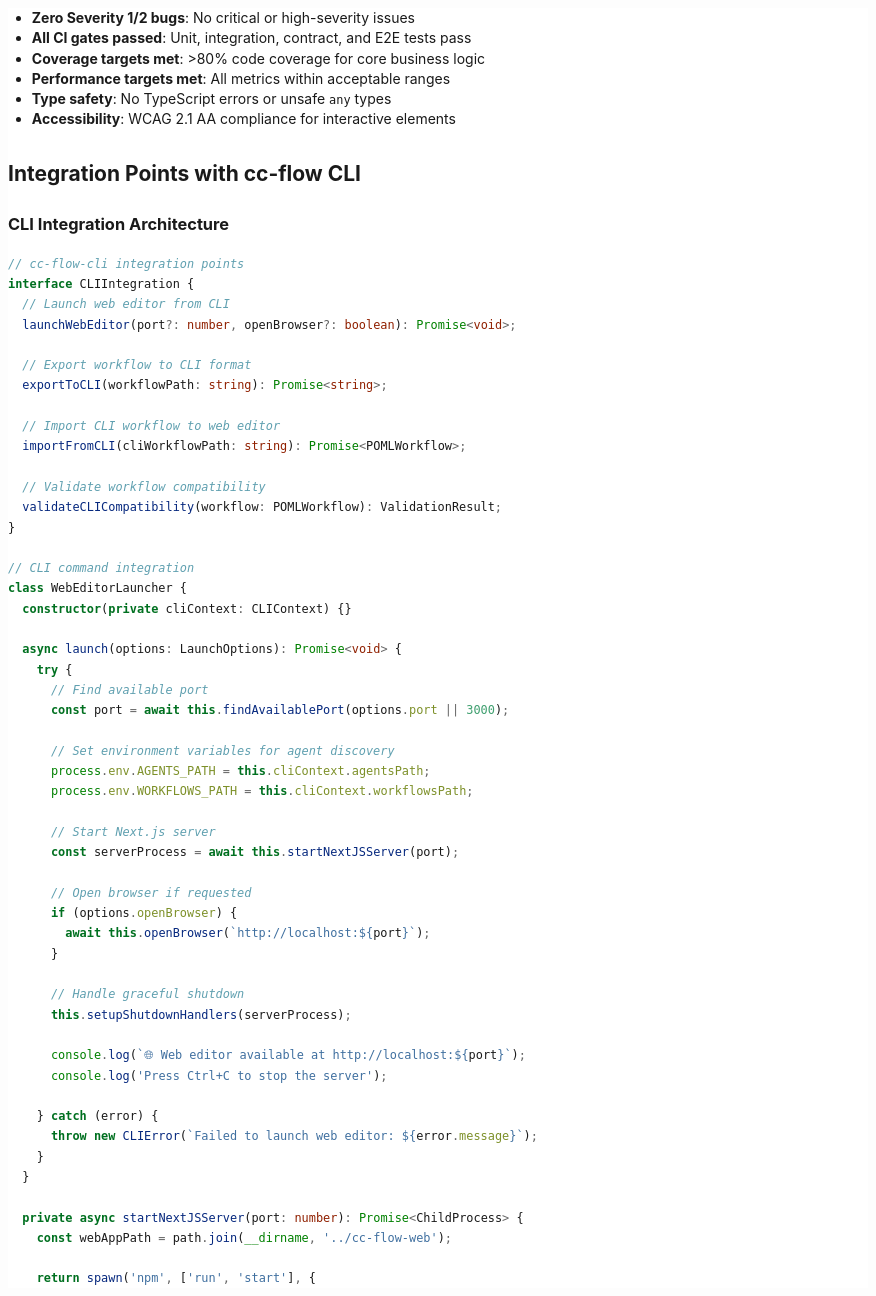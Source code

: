 - **Zero Severity 1/2 bugs**: No critical or high-severity issues
- **All CI gates passed**: Unit, integration, contract, and E2E tests pass
- **Coverage targets met**: >80% code coverage for core business logic
- **Performance targets met**: All metrics within acceptable ranges
- **Type safety**: No TypeScript errors or unsafe `any` types
- **Accessibility**: WCAG 2.1 AA compliance for interactive elements

## Integration Points with cc-flow CLI

### CLI Integration Architecture

```typescript
// cc-flow-cli integration points
interface CLIIntegration {
  // Launch web editor from CLI
  launchWebEditor(port?: number, openBrowser?: boolean): Promise<void>;

  // Export workflow to CLI format
  exportToCLI(workflowPath: string): Promise<string>;

  // Import CLI workflow to web editor
  importFromCLI(cliWorkflowPath: string): Promise<POMLWorkflow>;

  // Validate workflow compatibility
  validateCLICompatibility(workflow: POMLWorkflow): ValidationResult;
}

// CLI command integration
class WebEditorLauncher {
  constructor(private cliContext: CLIContext) {}

  async launch(options: LaunchOptions): Promise<void> {
    try {
      // Find available port
      const port = await this.findAvailablePort(options.port || 3000);

      // Set environment variables for agent discovery
      process.env.AGENTS_PATH = this.cliContext.agentsPath;
      process.env.WORKFLOWS_PATH = this.cliContext.workflowsPath;

      // Start Next.js server
      const serverProcess = await this.startNextJSServer(port);

      // Open browser if requested
      if (options.openBrowser) {
        await this.openBrowser(`http://localhost:${port}`);
      }

      // Handle graceful shutdown
      this.setupShutdownHandlers(serverProcess);

      console.log(`🌐 Web editor available at http://localhost:${port}`);
      console.log('Press Ctrl+C to stop the server');

    } catch (error) {
      throw new CLIError(`Failed to launch web editor: ${error.message}`);
    }
  }

  private async startNextJSServer(port: number): Promise<ChildProcess> {
    const webAppPath = path.join(__dirname, '../cc-flow-web');

    return spawn('npm', ['run', 'start'], {
```